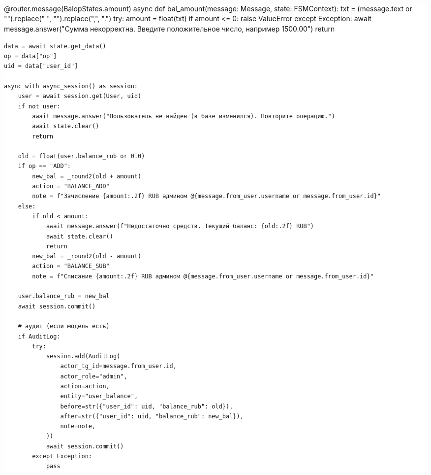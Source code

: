 @router.message(BalopStates.amount)
async def bal_amount(message: Message, state: FSMContext):
    txt = (message.text or "").replace(" ", "").replace(",", ".")
    try:
        amount = float(txt)
        if amount <= 0:
            raise ValueError
    except Exception:
        await message.answer("Сумма некорректна. Введите положительное число, например 1500.00")
        return

    data = await state.get_data()
    op = data["op"]
    uid = data["user_id"]

    async with async_session() as session:
        user = await session.get(User, uid)
        if not user:
            await message.answer("Пользователь не найден (в базе изменился). Повторите операцию.")
            await state.clear()
            return

        old = float(user.balance_rub or 0.0)
        if op == "ADD":
            new_bal = _round2(old + amount)
            action = "BALANCE_ADD"
            note = f"Зачисление {amount:.2f} RUB админом @{message.from_user.username or message.from_user.id}"
        else:
            if old < amount:
                await message.answer(f"Недостаточно средств. Текущий баланс: {old:.2f} RUB")
                await state.clear()
                return
            new_bal = _round2(old - amount)
            action = "BALANCE_SUB"
            note = f"Списание {amount:.2f} RUB админом @{message.from_user.username or message.from_user.id}"

        user.balance_rub = new_bal
        await session.commit()

        # аудит (если модель есть)
        if AuditLog:
            try:
                session.add(AuditLog(
                    actor_tg_id=message.from_user.id,
                    actor_role="admin",
                    action=action,
                    entity="user_balance",
                    before=str({"user_id": uid, "balance_rub": old}),
                    after=str({"user_id": uid, "balance_rub": new_bal}),
                    note=note,
                ))
                await session.commit()
            except Exception:
                pass
